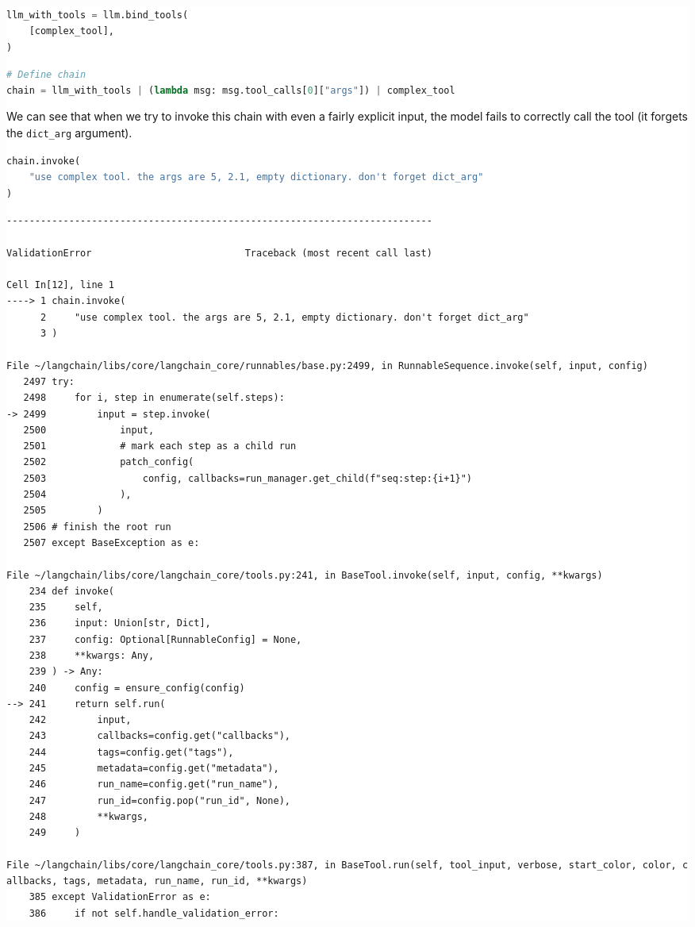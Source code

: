 ```python
llm_with_tools = llm.bind_tools(
    [complex_tool],
)
```

```python
# Define chain
chain = llm_with_tools | (lambda msg: msg.tool_calls[0]["args"]) | complex_tool
```

We can see that when we try to invoke this chain with even a fairly explicit input, the model fails to correctly call the tool (it forgets the `dict_arg` argument).

```python
chain.invoke(
    "use complex tool. the args are 5, 2.1, empty dictionary. don't forget dict_arg"
)
```

```output
---------------------------------------------------------------------------

ValidationError                           Traceback (most recent call last)

Cell In[12], line 1
----> 1 chain.invoke(
      2     "use complex tool. the args are 5, 2.1, empty dictionary. don't forget dict_arg"
      3 )

File ~/langchain/libs/core/langchain_core/runnables/base.py:2499, in RunnableSequence.invoke(self, input, config)
   2497 try:
   2498     for i, step in enumerate(self.steps):
-> 2499         input = step.invoke(
   2500             input,
   2501             # mark each step as a child run
   2502             patch_config(
   2503                 config, callbacks=run_manager.get_child(f"seq:step:{i+1}")
   2504             ),
   2505         )
   2506 # finish the root run
   2507 except BaseException as e:

File ~/langchain/libs/core/langchain_core/tools.py:241, in BaseTool.invoke(self, input, config, **kwargs)
    234 def invoke(
    235     self,
    236     input: Union[str, Dict],
    237     config: Optional[RunnableConfig] = None,
    238     **kwargs: Any,
    239 ) -> Any:
    240     config = ensure_config(config)
--> 241     return self.run(
    242         input,
    243         callbacks=config.get("callbacks"),
    244         tags=config.get("tags"),
    245         metadata=config.get("metadata"),
    246         run_name=config.get("run_name"),
    247         run_id=config.pop("run_id", None),
    248         **kwargs,
    249     )

File ~/langchain/libs/core/langchain_core/tools.py:387, in BaseTool.run(self, tool_input, verbose, start_color, color, callbacks, tags, metadata, run_name, run_id, **kwargs)
    385 except ValidationError as e:
    386     if not self.handle_validation_error:
```